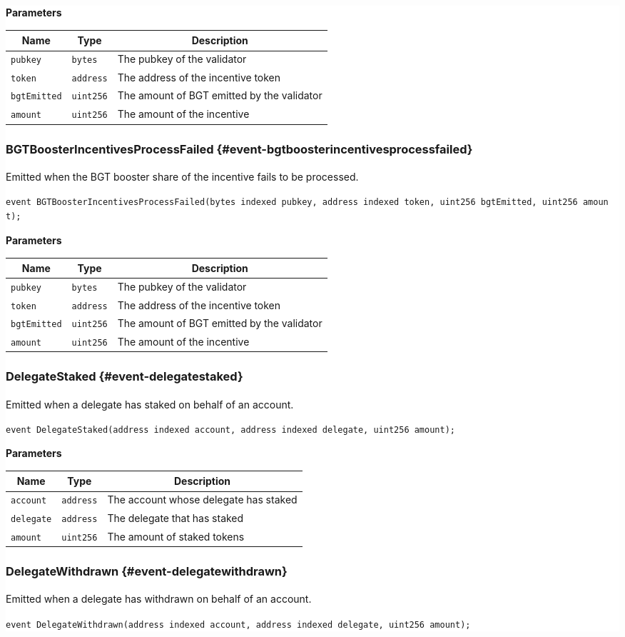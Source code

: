 **Parameters**

| Name         | Type      | Description                                |
| ------------ | --------- | ------------------------------------------ |
| `pubkey`     | `bytes`   | The pubkey of the validator                |
| `token`      | `address` | The address of the incentive token         |
| `bgtEmitted` | `uint256` | The amount of BGT emitted by the validator |
| `amount`     | `uint256` | The amount of the incentive                |

### BGTBoosterIncentivesProcessFailed {#event-bgtboosterincentivesprocessfailed}

Emitted when the BGT booster share of the incentive fails to be processed.

```solidity
event BGTBoosterIncentivesProcessFailed(bytes indexed pubkey, address indexed token, uint256 bgtEmitted, uint256 amount);
```

**Parameters**

| Name         | Type      | Description                                |
| ------------ | --------- | ------------------------------------------ |
| `pubkey`     | `bytes`   | The pubkey of the validator                |
| `token`      | `address` | The address of the incentive token         |
| `bgtEmitted` | `uint256` | The amount of BGT emitted by the validator |
| `amount`     | `uint256` | The amount of the incentive                |

### DelegateStaked {#event-delegatestaked}

Emitted when a delegate has staked on behalf of an account.

```solidity
event DelegateStaked(address indexed account, address indexed delegate, uint256 amount);
```

**Parameters**

| Name       | Type      | Description                           |
| ---------- | --------- | ------------------------------------- |
| `account`  | `address` | The account whose delegate has staked |
| `delegate` | `address` | The delegate that has staked          |
| `amount`   | `uint256` | The amount of staked tokens           |

### DelegateWithdrawn {#event-delegatewithdrawn}

Emitted when a delegate has withdrawn on behalf of an account.

```solidity
event DelegateWithdrawn(address indexed account, address indexed delegate, uint256 amount);
```

